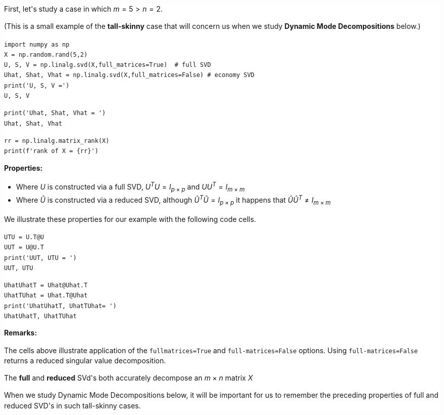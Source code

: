 
First, let's study a case in which $m = 5 > n = 2$.

(This is a small example of the **tall-skinny** case that will concern us when we study **Dynamic Mode Decompositions** below.)

```{code-cell} ipython3
import numpy as np
X = np.random.rand(5,2)
U, S, V = np.linalg.svd(X,full_matrices=True)  # full SVD
Uhat, Shat, Vhat = np.linalg.svd(X,full_matrices=False) # economy SVD
print('U, S, V =')
U, S, V
```

```{code-cell} ipython3
print('Uhat, Shat, Vhat = ')
Uhat, Shat, Vhat
```

```{code-cell} ipython3
rr = np.linalg.matrix_rank(X)
print(f'rank of X = {rr}')
```


**Properties:**

* Where $U$ is constructed via a full SVD, $U^T U = I_{p\times p}$ and  $U U^T = I_{m \times m}$ 
* Where $\hat U$ is constructed via a reduced SVD, although $\hat U^T \hat U = I_{p\times p}$ it happens that  $\hat U \hat U^T \neq I_{m \times m}$ 

We illustrate these properties for our example with the following code cells.

```{code-cell} ipython3
UTU = U.T@U
UUT = U@U.T
print('UUT, UTU = ')
UUT, UTU 
```


```{code-cell} ipython3
UhatUhatT = Uhat@Uhat.T
UhatTUhat = Uhat.T@Uhat
print('UhatUhatT, UhatTUhat= ')
UhatUhatT, UhatTUhat
```




**Remarks:** 

The cells above illustrate application of the  `fullmatrices=True` and `full-matrices=False` options.
Using `full-matrices=False` returns a reduced singular value decomposition.

The **full** and **reduced** SVd's both accurately  decompose an $m \times n$ matrix $X$ 

When we study Dynamic Mode Decompositions below, it  will be important for us to remember the preceding properties of full and reduced SVD's in such tall-skinny cases.  
